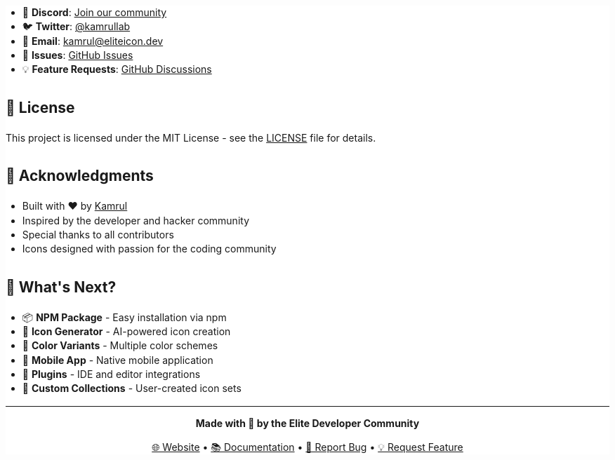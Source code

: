 - 💬 **Discord**: [Join our community](https://discord.gg/eliteicon)
- 🐦 **Twitter**: [@kamrullab](https://twitter.com/kamrullab)
- 📧 **Email**: kamrul@eliteicon.dev
- 🐛 **Issues**: [GitHub Issues](https://github.com/kamrullab/eliteicon/issues)
- 💡 **Feature Requests**: [GitHub Discussions](https://github.com/kamrullab/eliteicon/discussions)

## 📄 **License**

This project is licensed under the MIT License - see the [LICENSE](LICENSE) file for details.

## 🙏 **Acknowledgments**

- Built with ❤️ by [Kamrul](https://github.com/kamrullab)
- Inspired by the developer and hacker community
- Special thanks to all contributors
- Icons designed with passion for the coding community

## 🚀 **What's Next?**

- 📦 **NPM Package** - Easy installation via npm
- 🎨 **Icon Generator** - AI-powered icon creation
- 🌈 **Color Variants** - Multiple color schemes
- 📱 **Mobile App** - Native mobile application
- 🔌 **Plugins** - IDE and editor integrations
- 🎯 **Custom Collections** - User-created icon sets

---

<div align="center">

**Made with 💚 by the Elite Developer Community**

[🌐 Website](https://eliteicon.pages.dev/) • [📚 Documentation](https://eliteicon.pages.dev/#api-documentation) • [🐛 Report Bug](https://github.com/kamrullab/eliteicon/issues) • [💡 Request Feature](https://github.com/kamrullab/eliteicon/discussions)

</div>